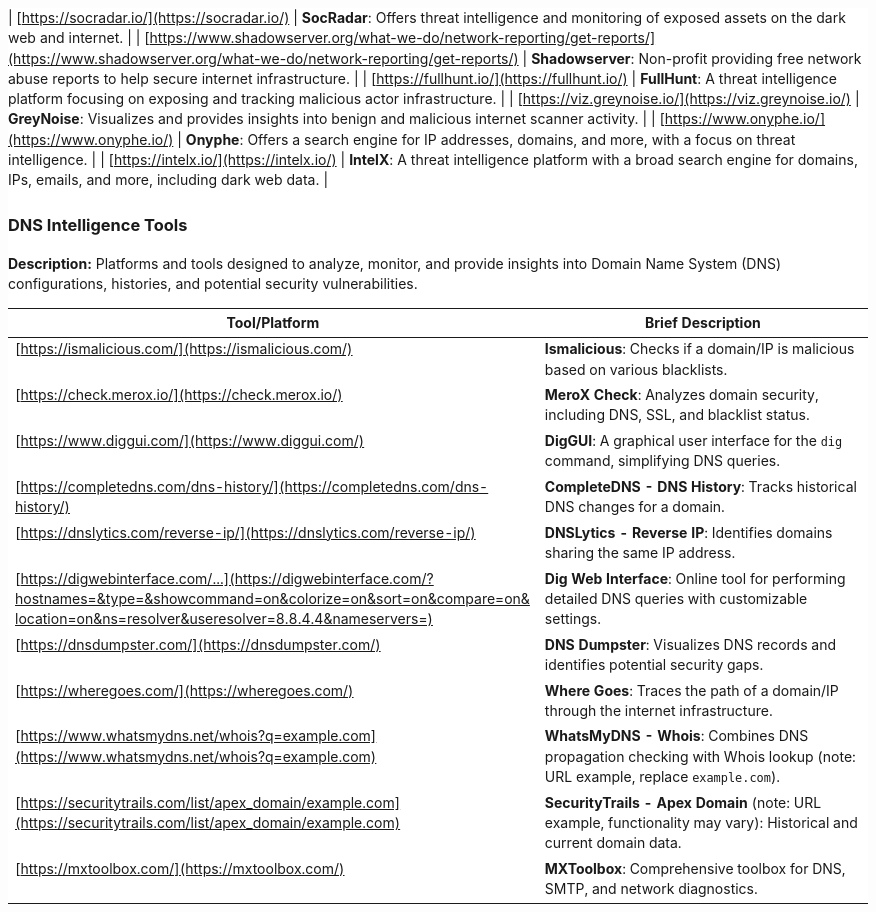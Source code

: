 | [https://socradar.io/](https://socradar.io/)                                                                                                     | **SocRadar**: Offers threat intelligence and monitoring of exposed assets on the dark web and internet.                            |
| [https://www.shadowserver.org/what-we-do/network-reporting/get-reports/](https://www.shadowserver.org/what-we-do/network-reporting/get-reports/) | **Shadowserver**: Non-profit providing free network abuse reports to help secure internet infrastructure.                          |
| [https://fullhunt.io/](https://fullhunt.io/)                                                                                                     | **FullHunt**: A threat intelligence platform focusing on exposing and tracking malicious actor infrastructure.                     |
| [https://viz.greynoise.io/](https://viz.greynoise.io/)                                                                                           | **GreyNoise**: Visualizes and provides insights into benign and malicious internet scanner activity.                               |
| [https://www.onyphe.io/](https://www.onyphe.io/)                                                                                                 | **Onyphe**: Offers a search engine for IP addresses, domains, and more, with a focus on threat intelligence.                       |
| [https://intelx.io/](https://intelx.io/)                                                                                                         | **IntelX**: A threat intelligence platform with a broad search engine for domains, IPs, emails, and more, including dark web data. |

### **DNS Intelligence Tools**

**Description:**
Platforms and tools designed to analyze, monitor, and provide insights into Domain Name System (DNS) configurations, histories, and potential security vulnerabilities.

| **Tool/Platform**                                                                                                                                                                       | **Brief Description**                                                                                                   |
| --------------------------------------------------------------------------------------------------------------------------------------------------------------------------------------- | ----------------------------------------------------------------------------------------------------------------------- |
| [https://ismalicious.com/](https://ismalicious.com/)                                                                                                                                    | **Ismalicious**: Checks if a domain/IP is malicious based on various blacklists.                                        |
| [https://check.merox.io/](https://check.merox.io/)                                                                                                                                      | **MeroX Check**: Analyzes domain security, including DNS, SSL, and blacklist status.                                    |
| [https://www.diggui.com/](https://www.diggui.com/)                                                                                                                                      | **DigGUI**: A graphical user interface for the `dig` command, simplifying DNS queries.                                  |
| [https://completedns.com/dns-history/](https://completedns.com/dns-history/)                                                                                                            | **CompleteDNS - DNS History**: Tracks historical DNS changes for a domain.                                              |
| [https://dnslytics.com/reverse-ip/](https://dnslytics.com/reverse-ip/)                                                                                                                  | **DNSLytics - Reverse IP**: Identifies domains sharing the same IP address.                                             |
| [https://digwebinterface.com/...](https://digwebinterface.com/?hostnames=&type=&showcommand=on&colorize=on&sort=on&compare=on&location=on&ns=resolver&useresolver=8.8.4.4&nameservers=) | **Dig Web Interface**: Online tool for performing detailed DNS queries with customizable settings.                      |
| [https://dnsdumpster.com/](https://dnsdumpster.com/)                                                                                                                                    | **DNS Dumpster**: Visualizes DNS records and identifies potential security gaps.                                        |
| [https://wheregoes.com/](https://wheregoes.com/)                                                                                                                                        | **Where Goes**: Traces the path of a domain/IP through the internet infrastructure.                                     |
| [https://www.whatsmydns.net/whois?q=example.com](https://www.whatsmydns.net/whois?q=example.com)                                                                                        | **WhatsMyDNS - Whois**: Combines DNS propagation checking with Whois lookup (note: URL example, replace `example.com`). |
| [https://securitytrails.com/list/apex_domain/example.com](https://securitytrails.com/list/apex_domain/example.com)                                                                      | **SecurityTrails - Apex Domain** (note: URL example, functionality may vary): Historical and current domain data.       |
| [https://mxtoolbox.com/](https://mxtoolbox.com/)                                                                                                                                        | **MXToolbox**: Comprehensive toolbox for DNS, SMTP, and network diagnostics.                                            |